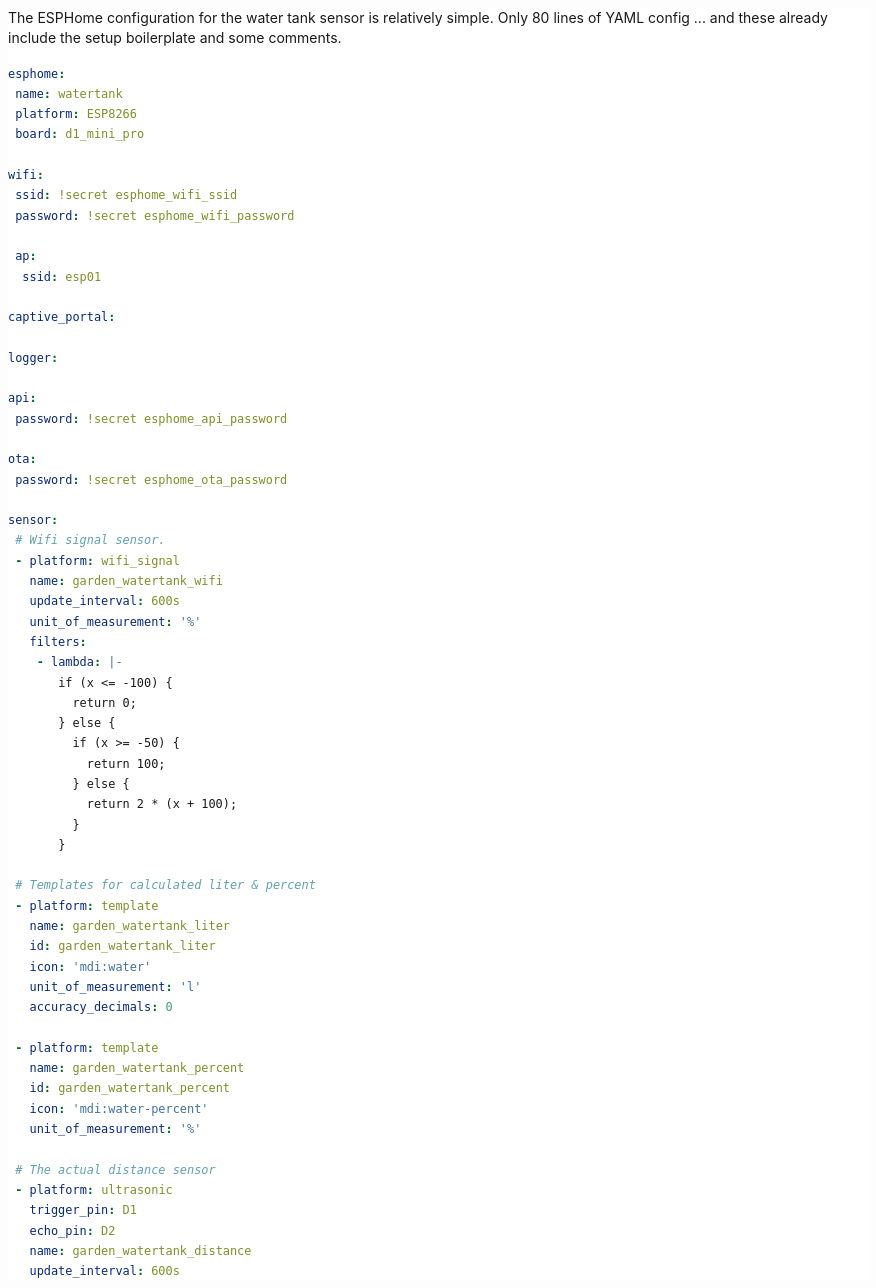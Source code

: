 The ESPHome configuration for the water tank sensor is relatively simple. Only 80 lines of YAML config ... and these already include the setup boilerplate and some comments.

```yaml
esphome:
 name: watertank
 platform: ESP8266
 board: d1_mini_pro

wifi:
 ssid: !secret esphome_wifi_ssid
 password: !secret esphome_wifi_password

 ap:
  ssid: esp01

captive_portal:

logger:

api:
 password: !secret esphome_api_password

ota:
 password: !secret esphome_ota_password

sensor:
 # Wifi signal sensor.
 - platform: wifi_signal
   name: garden_watertank_wifi
   update_interval: 600s
   unit_of_measurement: '%'
   filters:
    - lambda: |-
       if (x <= -100) {
         return 0;
       } else {
         if (x >= -50) {
           return 100;
         } else {
           return 2 * (x + 100);
         }
       }

 # Templates for calculated liter & percent
 - platform: template
   name: garden_watertank_liter
   id: garden_watertank_liter
   icon: 'mdi:water'
   unit_of_measurement: 'l'
   accuracy_decimals: 0

 - platform: template
   name: garden_watertank_percent
   id: garden_watertank_percent
   icon: 'mdi:water-percent'
   unit_of_measurement: '%'

 # The actual distance sensor
 - platform: ultrasonic
   trigger_pin: D1
   echo_pin: D2
   name: garden_watertank_distance
   update_interval: 600s
```